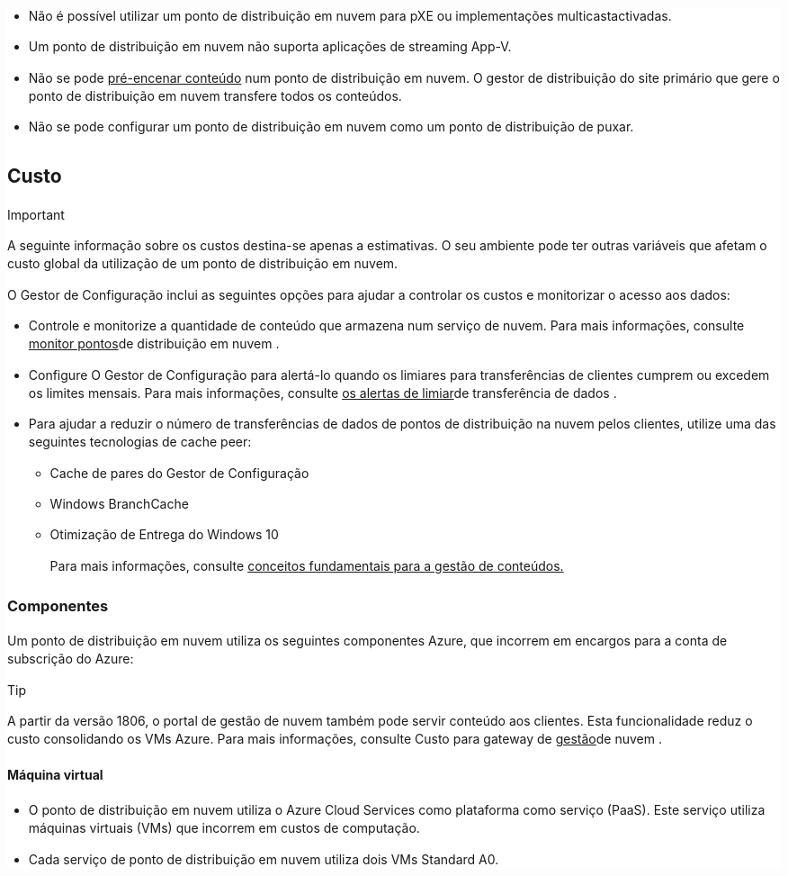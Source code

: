 - Não é possível utilizar um ponto de distribuição em nuvem para pXE ou implementações multicastactivadas.  

- Um ponto de distribuição em nuvem não suporta aplicações de streaming App-V.  

- Não se pode [pré-encenar conteúdo](manage-network-bandwidth.md#BKMK_PrestagingContent) num ponto de distribuição em nuvem. O gestor de distribuição do site primário que gere o ponto de distribuição em nuvem transfere todos os conteúdos.  

- Não se pode configurar um ponto de distribuição em nuvem como um ponto de distribuição de puxar.  


## <a name="cost"></a><a name="bkmk_cost"></a>Custo


> [!IMPORTANT]  
> A seguinte informação sobre os custos destina-se apenas a estimativas. O seu ambiente pode ter outras variáveis que afetam o custo global da utilização de um ponto de distribuição em nuvem.  

O Gestor de Configuração inclui as seguintes opções para ajudar a controlar os custos e monitorizar o acesso aos dados:  

- Controle e monitorize a quantidade de conteúdo que armazena num serviço de nuvem. Para mais informações, consulte [monitor pontos](../../servers/deploy/configure/install-cloud-based-distribution-points-in-microsoft-azure.md#bkmk_monitor)de distribuição em nuvem .  

- Configure O Gestor de Configuração para alertá-lo quando os limiares para transferências de clientes cumprem ou excedem os limites mensais. Para mais informações, consulte [os alertas de limiar](../../servers/deploy/configure/install-cloud-based-distribution-points-in-microsoft-azure.md#bkmk_alerts)de transferência de dados .

- Para ajudar a reduzir o número de transferências de dados de pontos de distribuição na nuvem pelos clientes, utilize uma das seguintes tecnologias de cache peer:  
  - Cache de pares do Gestor de Configuração
  - Windows BranchCache
  - Otimização de Entrega do Windows 10  

    Para mais informações, consulte [conceitos fundamentais para a gestão de conteúdos.](fundamental-concepts-for-content-management.md)  

### <a name="components"></a>Componentes

Um ponto de distribuição em nuvem utiliza os seguintes componentes Azure, que incorrem em encargos para a conta de subscrição do Azure:  

> [!Tip]  
> A partir da versão 1806, o portal de gestão de nuvem também pode servir conteúdo aos clientes. Esta funcionalidade reduz o custo consolidando os VMs Azure. Para mais informações, consulte Custo para gateway de [gestão](../../clients/manage/cmg/plan-cloud-management-gateway.md#cost)de nuvem .  

#### <a name="virtual-machine"></a>Máquina virtual

- O ponto de distribuição em nuvem utiliza o Azure Cloud Services como plataforma como serviço (PaaS). Este serviço utiliza máquinas virtuais (VMs) que incorrem em custos de computação.  

- Cada serviço de ponto de distribuição em nuvem utiliza dois VMs Standard A0.  

